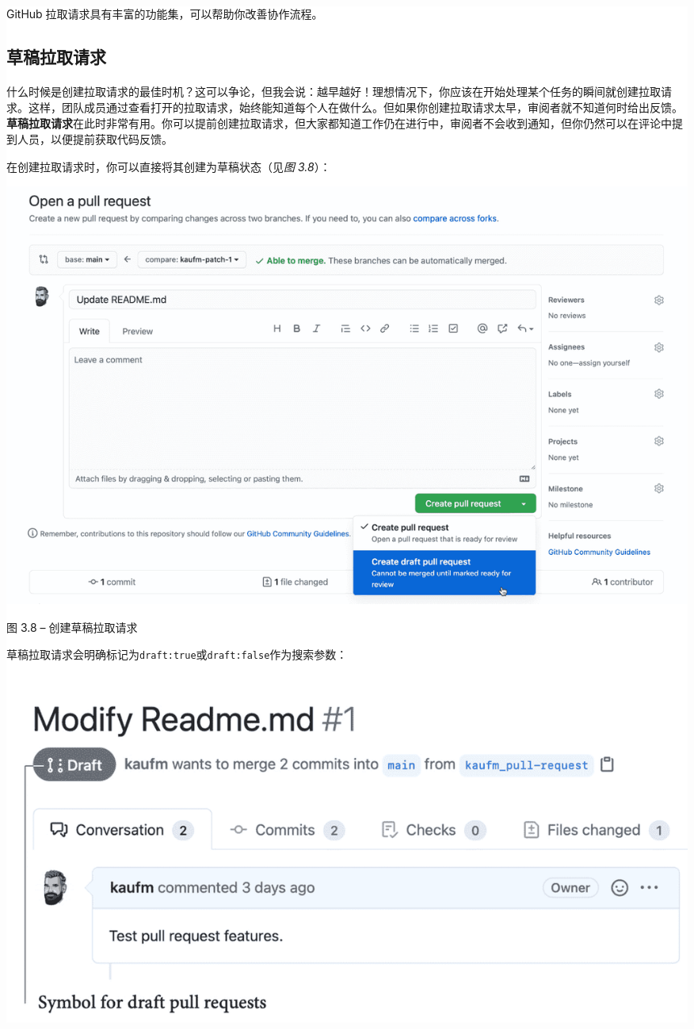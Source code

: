 GitHub 拉取请求具有丰富的功能集，可以帮助你改善协作流程。

## 草稿拉取请求

什么时候是创建拉取请求的最佳时机？这可以争论，但我会说：越早越好！理想情况下，你应该在开始处理某个任务的瞬间就创建拉取请求。这样，团队成员通过查看打开的拉取请求，始终能知道每个人在做什么。但如果你创建拉取请求太早，审阅者就不知道何时给出反馈。**草稿拉取请求**在此时非常有用。你可以提前创建拉取请求，但大家都知道工作仍在进行中，审阅者不会收到通知，但你仍然可以在评论中提到人员，以便提前获取代码反馈。

在创建拉取请求时，你可以直接将其创建为草稿状态（见*图 3.8*）：

![图 3.8 – 创建草稿拉取请求](img/B17827_03_008.jpg)

图 3.8 – 创建草稿拉取请求

草稿拉取请求会明确标记为`draft:true`或`draft:false`作为搜索参数：

![图 3.9 – 草稿拉取请求会用自己的符号标记](img/B17827_03_009.jpg)